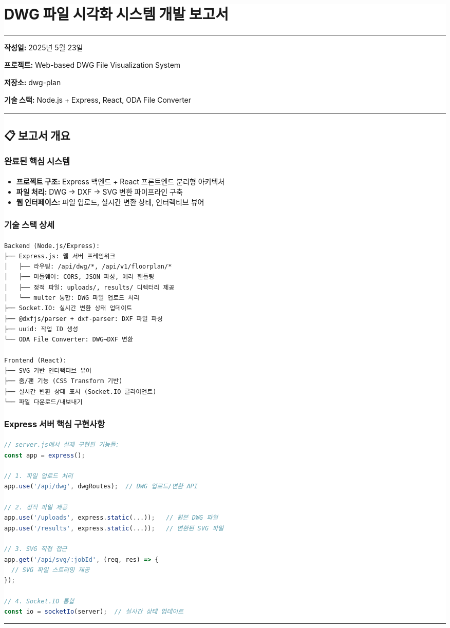 # DWG 파일 시각화 시스템 개발 보고서

---

**작성일:** 2025년 5월 23일

**프로젝트:** Web-based DWG File Visualization System

**저장소:** dwg-plan

**기술 스택:** Node.js + Express, React, ODA File Converter

---

## 📋 보고서 개요

### 완료된 핵심 시스템

- **프로젝트 구조:** Express 백엔드 + React 프론트엔드 분리형 아키텍처
- **파일 처리:** DWG → DXF → SVG 변환 파이프라인 구축
- **웹 인터페이스:** 파일 업로드, 실시간 변환 상태, 인터랙티브 뷰어

### 기술 스택 상세

```
Backend (Node.js/Express):
├── Express.js: 웹 서버 프레임워크
│   ├── 라우팅: /api/dwg/*, /api/v1/floorplan/*
│   ├── 미들웨어: CORS, JSON 파싱, 에러 핸들링
│   ├── 정적 파일: uploads/, results/ 디렉터리 제공
│   └── multer 통합: DWG 파일 업로드 처리
├── Socket.IO: 실시간 변환 상태 업데이트
├── @dxfjs/parser + dxf-parser: DXF 파일 파싱
├── uuid: 작업 ID 생성
└── ODA File Converter: DWG→DXF 변환

Frontend (React):
├── SVG 기반 인터랙티브 뷰어
├── 줌/팬 기능 (CSS Transform 기반)
├── 실시간 변환 상태 표시 (Socket.IO 클라이언트)
└── 파일 다운로드/내보내기
```

### Express 서버 핵심 구현사항

```jsx
// server.js에서 실제 구현된 기능들:
const app = express();

// 1. 파일 업로드 처리
app.use('/api/dwg', dwgRoutes);  // DWG 업로드/변환 API

// 2. 정적 파일 제공
app.use('/uploads', express.static(...));   // 원본 DWG 파일
app.use('/results', express.static(...));   // 변환된 SVG 파일

// 3. SVG 직접 접근
app.get('/api/svg/:jobId', (req, res) => {
  // SVG 파일 스트리밍 제공
});

// 4. Socket.IO 통합
const io = socketIo(server);  // 실시간 상태 업데이트
```

---